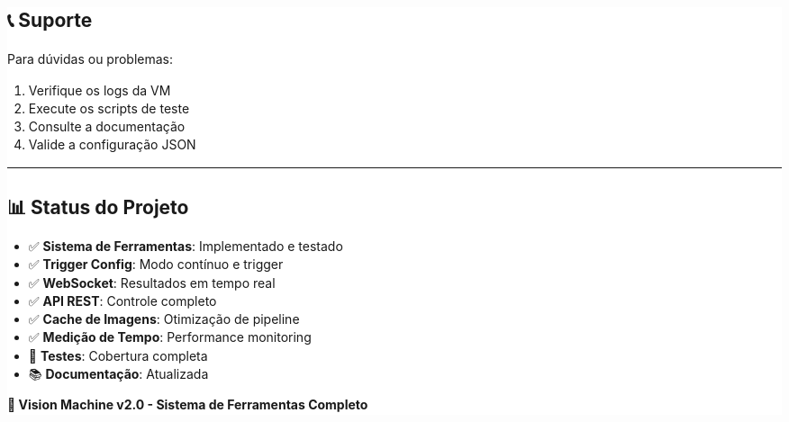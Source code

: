 ## 📞 **Suporte**

Para dúvidas ou problemas:
1. Verifique os logs da VM
2. Execute os scripts de teste
3. Consulte a documentação
4. Valide a configuração JSON

---

## 📊 **Status do Projeto**

- ✅ **Sistema de Ferramentas**: Implementado e testado
- ✅ **Trigger Config**: Modo contínuo e trigger
- ✅ **WebSocket**: Resultados em tempo real
- ✅ **API REST**: Controle completo
- ✅ **Cache de Imagens**: Otimização de pipeline
- ✅ **Medição de Tempo**: Performance monitoring
- 🔄 **Testes**: Cobertura completa
- 📚 **Documentação**: Atualizada

**🎯 Vision Machine v2.0 - Sistema de Ferramentas Completo**
